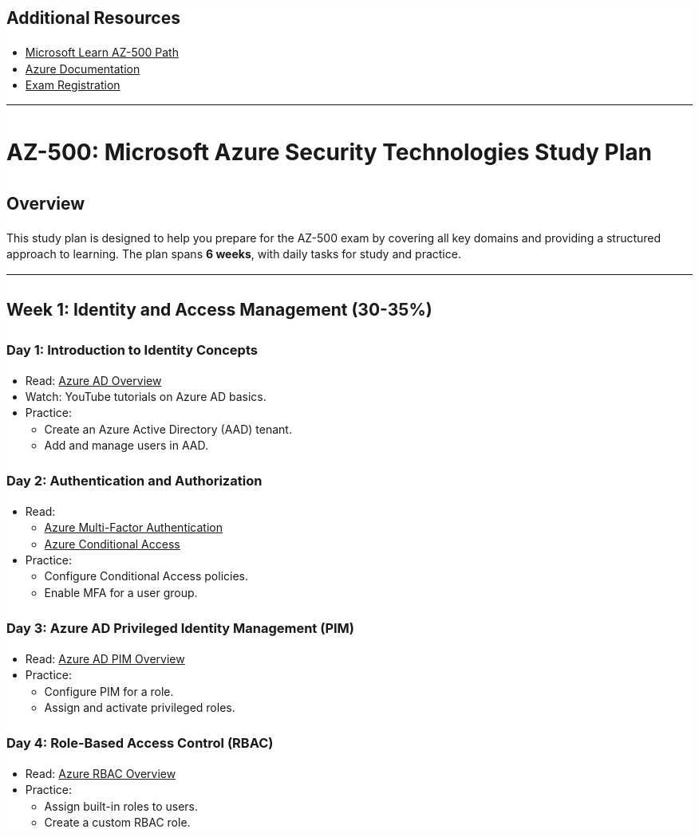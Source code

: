 ## **Additional Resources**
- [Microsoft Learn AZ-500 Path](https://learn.microsoft.com/en-us/certifications/exams/az-500/)
- [Azure Documentation](https://learn.microsoft.com/en-us/azure/)
- [Exam Registration](https://learn.microsoft.com/en-us/certifications/exams/az-500/#certification-exam-registration)

---

# AZ-500: Microsoft Azure Security Technologies Study Plan

## Overview
This study plan is designed to help you prepare for the AZ-500 exam by covering all key domains and providing a structured approach to learning. The plan spans **6 weeks**, with daily tasks for study and practice.

---

## Week 1: Identity and Access Management (30-35%)
### **Day 1: Introduction to Identity Concepts**
- Read: [Azure AD Overview](https://learn.microsoft.com/en-us/azure/active-directory/fundamentals/active-directory-whatis)
- Watch: YouTube tutorials on Azure AD basics.
- Practice:
  - Create an Azure Active Directory (AAD) tenant.
  - Add and manage users in AAD.

### **Day 2: Authentication and Authorization**
- Read:
  - [Azure Multi-Factor Authentication](https://learn.microsoft.com/en-us/azure/active-directory/authentication/concept-mfa-howitworks)
  - [Azure Conditional Access](https://learn.microsoft.com/en-us/azure/active-directory/conditional-access/)
- Practice:
  - Configure Conditional Access policies.
  - Enable MFA for a user group.

### **Day 3: Azure AD Privileged Identity Management (PIM)**
- Read: [Azure AD PIM Overview](https://learn.microsoft.com/en-us/azure/active-directory/privileged-identity-management/pim-configure)
- Practice:
  - Configure PIM for a role.
  - Assign and activate privileged roles.

### **Day 4: Role-Based Access Control (RBAC)**
- Read: [Azure RBAC Overview](https://learn.microsoft.com/en-us/azure/role-based-access-control/overview)
- Practice:
  - Assign built-in roles to users.
  - Create a custom RBAC role.
